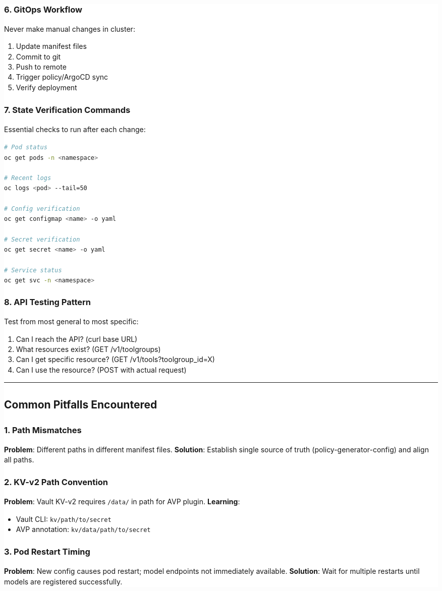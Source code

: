 ### 6. **GitOps Workflow**
Never make manual changes in cluster:
1. Update manifest files
2. Commit to git
3. Push to remote
4. Trigger policy/ArgoCD sync
5. Verify deployment

### 7. **State Verification Commands**
Essential checks to run after each change:
```bash
# Pod status
oc get pods -n <namespace>

# Recent logs
oc logs <pod> --tail=50

# Config verification
oc get configmap <name> -o yaml

# Secret verification
oc get secret <name> -o yaml

# Service status
oc get svc -n <namespace>
```

### 8. **API Testing Pattern**
Test from most general to most specific:
1. Can I reach the API? (curl base URL)
2. What resources exist? (GET /v1/toolgroups)
3. Can I get specific resource? (GET /v1/tools?toolgroup_id=X)
4. Can I use the resource? (POST with actual request)

---

## Common Pitfalls Encountered

### 1. Path Mismatches
**Problem**: Different paths in different manifest files.
**Solution**: Establish single source of truth (policy-generator-config) and align all paths.

### 2. KV-v2 Path Convention
**Problem**: Vault KV-v2 requires `/data/` in path for AVP plugin.
**Learning**:
- Vault CLI: `kv/path/to/secret`
- AVP annotation: `kv/data/path/to/secret`

### 3. Pod Restart Timing
**Problem**: New config causes pod restart; model endpoints not immediately available.
**Solution**: Wait for multiple restarts until models are registered successfully.
